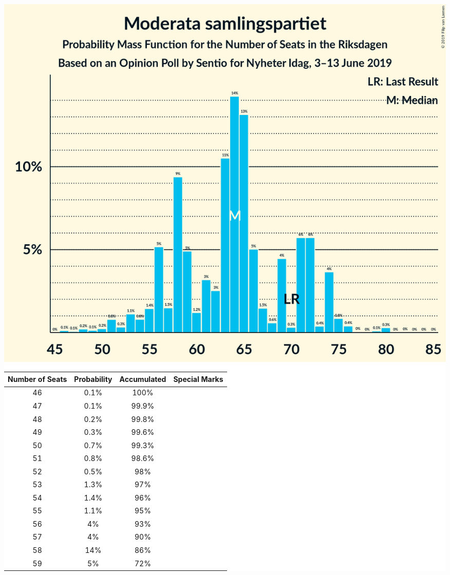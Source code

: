 ![Graph with seats probability mass function not yet produced](2019-06-13-Sentio-seats-pmf-moderatasamlingspartiet.png "Seats Probability Mass Function")

| Number of Seats | Probability | Accumulated | Special Marks |
|:---------------:|:-----------:|:-----------:|:-------------:|
| 46 | 0.1% | 100% |  |
| 47 | 0.1% | 99.9% |  |
| 48 | 0.2% | 99.8% |  |
| 49 | 0.3% | 99.6% |  |
| 50 | 0.7% | 99.3% |  |
| 51 | 0.8% | 98.6% |  |
| 52 | 0.5% | 98% |  |
| 53 | 1.3% | 97% |  |
| 54 | 1.4% | 96% |  |
| 55 | 1.1% | 95% |  |
| 56 | 4% | 93% |  |
| 57 | 4% | 90% |  |
| 58 | 14% | 86% |  |
| 59 | 5% | 72% |  |